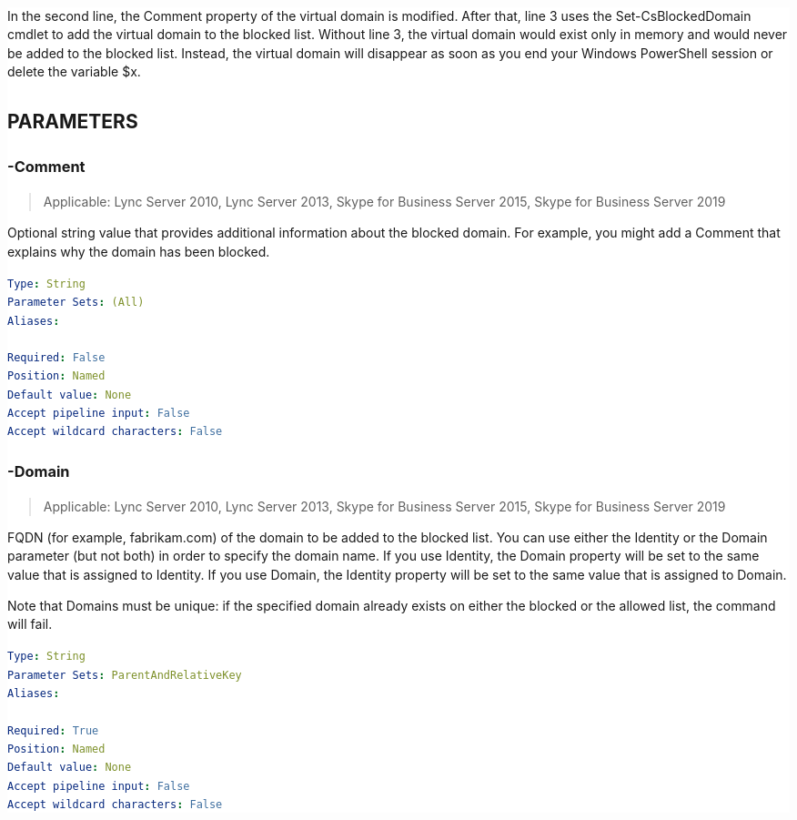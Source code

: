 In the second line, the Comment property of the virtual domain is modified.
After that, line 3 uses the Set-CsBlockedDomain cmdlet to add the virtual domain to the blocked list.
Without line 3, the virtual domain would exist only in memory and would never be added to the blocked list.
Instead, the virtual domain will disappear as soon as you end your Windows PowerShell session or delete the variable $x.


## PARAMETERS

### -Comment

> Applicable: Lync Server 2010, Lync Server 2013, Skype for Business Server 2015, Skype for Business Server 2019

Optional string value that provides additional information about the blocked domain.
For example, you might add a Comment that explains why the domain has been blocked.

```yaml
Type: String
Parameter Sets: (All)
Aliases:

Required: False
Position: Named
Default value: None
Accept pipeline input: False
Accept wildcard characters: False
```

### -Domain

> Applicable: Lync Server 2010, Lync Server 2013, Skype for Business Server 2015, Skype for Business Server 2019

FQDN (for example, fabrikam.com) of the domain to be added to the blocked list.
You can use either the Identity or the Domain parameter (but not both) in order to specify the domain name.
If you use Identity, the Domain property will be set to the same value that is assigned to Identity.
If you use Domain, the Identity property will be set to the same value that is assigned to Domain.

Note that Domains must be unique: if the specified domain already exists on either the blocked or the allowed list, the command will fail.

```yaml
Type: String
Parameter Sets: ParentAndRelativeKey
Aliases:

Required: True
Position: Named
Default value: None
Accept pipeline input: False
Accept wildcard characters: False
```
